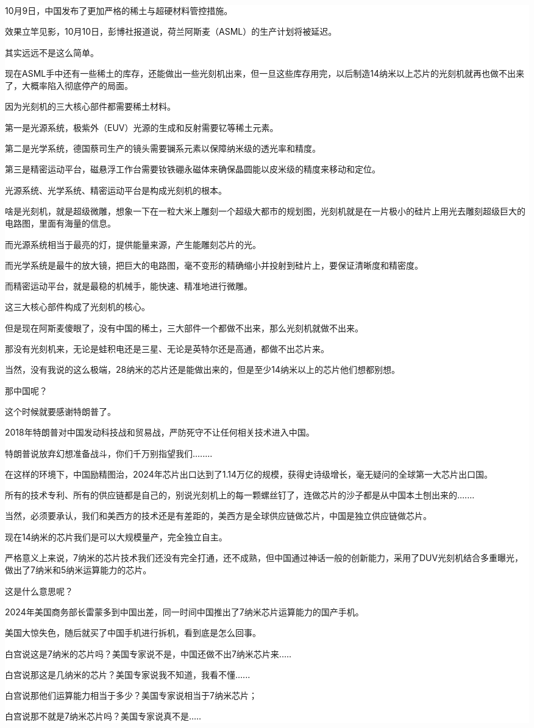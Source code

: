 10月9日，中国发布了更加严格的稀土与超硬材料管控措施。

效果立竿见影，10月10日，彭博社报道说，荷兰阿斯麦（ASML）的生产计划将被延迟。

其实远远不是这么简单。

现在ASML手中还有一些稀土的库存，还能做出一些光刻机出来，但一旦这些库存用完，以后制造14纳米以上芯片的光刻机就再也做不出来了，大概率陷入彻底停产的局面。

因为光刻机的三大核心部件都需要稀土材料。

第一是光源系统，极紫外（EUV）光源的生成和反射需要钇等稀土元素。

第二是光学系统，德国蔡司生产的镜头需要镧系元素以保障纳米级的透光率和精度。

第三是精密运动平台，磁悬浮工作台需要钕铁硼永磁体来确保晶圆能以皮米级的精度来移动和定位。

光源系统、光学系统、精密运动平台是构成光刻机的根本。

啥是光刻机，就是超级微雕，想象一下在一粒大米上雕刻一个超级大都市的规划图，光刻机就是在一片极小的硅片上用光去雕刻超级巨大的电路图，里面有海量的信息。

而光源系统相当于最亮的灯，提供能量来源，产生能雕刻芯片的光。

而光学系统是最牛的放大镜，把巨大的电路图，毫不变形的精确缩小并投射到硅片上，要保证清晰度和精密度。

而精密运动平台，就是最稳的机械手，能快速、精准地进行微雕。

这三大核心部件构成了光刻机的核心。

但是现在阿斯麦傻眼了，没有中国的稀土，三大部件一个都做不出来，那么光刻机就做不出来。

那没有光刻机来，无论是蛙积电还是三星、无论是英特尔还是高通，都做不出芯片来。

当然，没有我说的这么极端，28纳米的芯片还是能做出来的，但是至少14纳米以上的芯片他们想都别想。

那中国呢？

这个时候就要感谢特朗普了。

2018年特朗普对中国发动科技战和贸易战，严防死守不让任何相关技术进入中国。

特朗普说放弃幻想准备战斗，你们千万别指望我们........

在这样的环境下，中国励精图治，2024年芯片出口达到了1.14万亿的规模，获得史诗级增长，毫无疑问的全球第一大芯片出口国。

所有的技术专利、所有的供应链都是自己的，别说光刻机上的每一颗螺丝钉了，连做芯片的沙子都是从中国本土刨出来的.......

当然，必须要承认，我们和美西方的技术还是有差距的，美西方是全球供应链做芯片，中国是独立供应链做芯片。

现在14纳米的芯片我们是可以大规模量产，完全独立自主。

严格意义上来说，7纳米的芯片技术我们还没有完全打通，还不成熟，但中国通过神话一般的创新能力，采用了DUV光刻机结合多重曝光，做出了7纳米和5纳米运算能力的芯片。

这是什么意思呢？

2024年美国商务部长雷蒙多到中国出差，同一时间中国推出了7纳米芯片运算能力的国产手机。

美国大惊失色，随后就买了中国手机进行拆机，看到底是怎么回事。

白宫说这是7纳米的芯片吗？美国专家说不是，中国还做不出7纳米芯片来.....

白宫说那这是几纳米的芯片？美国专家说我不知道，我看不懂......

白宫说那他们运算能力相当于多少？美国专家说相当于7纳米芯片；

白宫说那不就是7纳米芯片吗？美国专家说真不是.....
